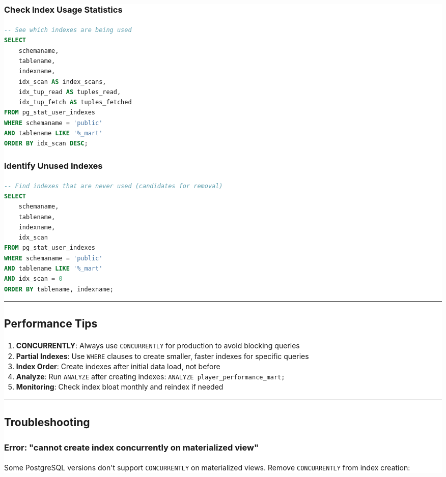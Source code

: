 ### Check Index Usage Statistics

```sql
-- See which indexes are being used
SELECT
    schemaname,
    tablename,
    indexname,
    idx_scan AS index_scans,
    idx_tup_read AS tuples_read,
    idx_tup_fetch AS tuples_fetched
FROM pg_stat_user_indexes
WHERE schemaname = 'public'
AND tablename LIKE '%_mart'
ORDER BY idx_scan DESC;
```

### Identify Unused Indexes

```sql
-- Find indexes that are never used (candidates for removal)
SELECT
    schemaname,
    tablename,
    indexname,
    idx_scan
FROM pg_stat_user_indexes
WHERE schemaname = 'public'
AND tablename LIKE '%_mart'
AND idx_scan = 0
ORDER BY tablename, indexname;
```

---

## Performance Tips

1. **CONCURRENTLY**: Always use `CONCURRENTLY` for production to avoid blocking queries
2. **Partial Indexes**: Use `WHERE` clauses to create smaller, faster indexes for specific queries
3. **Index Order**: Create indexes after initial data load, not before
4. **Analyze**: Run `ANALYZE` after creating indexes: `ANALYZE player_performance_mart;`
5. **Monitoring**: Check index bloat monthly and reindex if needed

---

## Troubleshooting

### Error: "cannot create index concurrently on materialized view"

Some PostgreSQL versions don't support `CONCURRENTLY` on materialized views. Remove `CONCURRENTLY` from index creation:

